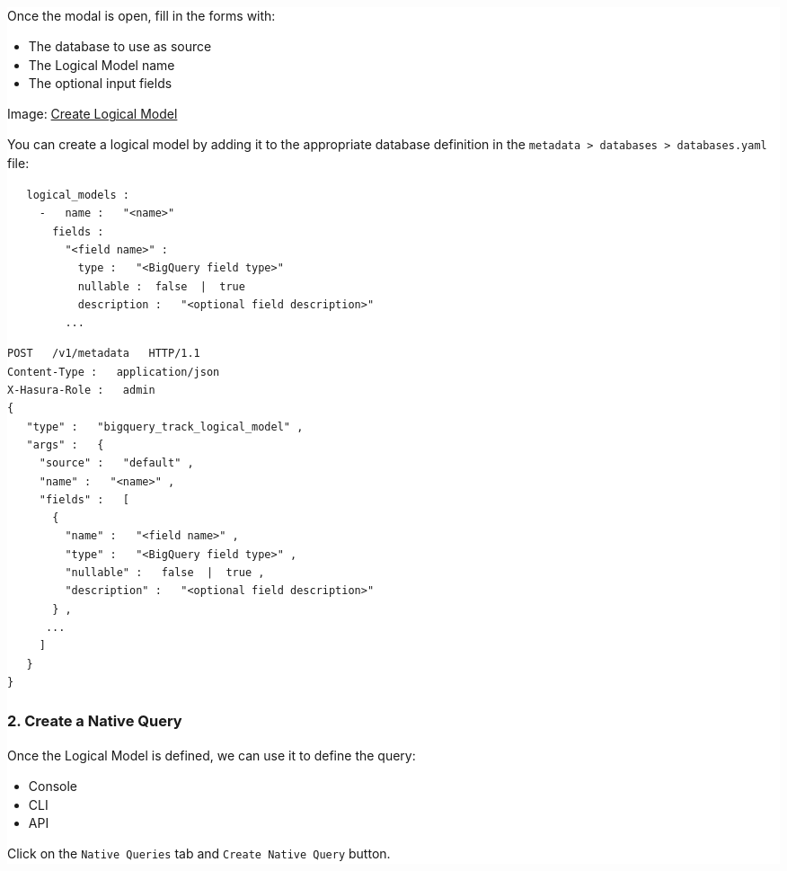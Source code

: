 Once the modal is open, fill in the forms with:

- The database to use as source
- The Logical Model name
- The optional input fields


Image: [ Create Logical Model ](https://hasura.io/docs/assets/images/logical-model-modal-1f2a49dac8f19ff8745879f194bc76ef.png)

You can create a logical model by adding it to the appropriate database definition in the `metadata > databases > databases.yaml` file:

```
   logical_models :
     -   name :   "<name>"
       fields :
         "<field name>" :
           type :   "<BigQuery field type>"
           nullable :  false  |  true
           description :   "<optional field description>"
         ...
```

```
POST   /v1/metadata   HTTP/1.1
Content-Type :   application/json
X-Hasura-Role :   admin
{
   "type" :   "bigquery_track_logical_model" ,
   "args" :   {
     "source" :   "default" ,
     "name" :   "<name>" ,
     "fields" :   [
       {
         "name" :   "<field name>" ,
         "type" :   "<BigQuery field type>" ,
         "nullable" :   false  |  true ,
         "description" :   "<optional field description>"
       } ,
      ...
     ]
   }
}
```

### 2. Create a Native Query​

Once the Logical Model is defined, we can use it to define the query:

- Console
- CLI
- API


Click on the `Native Queries` tab and `Create Native Query` button.
